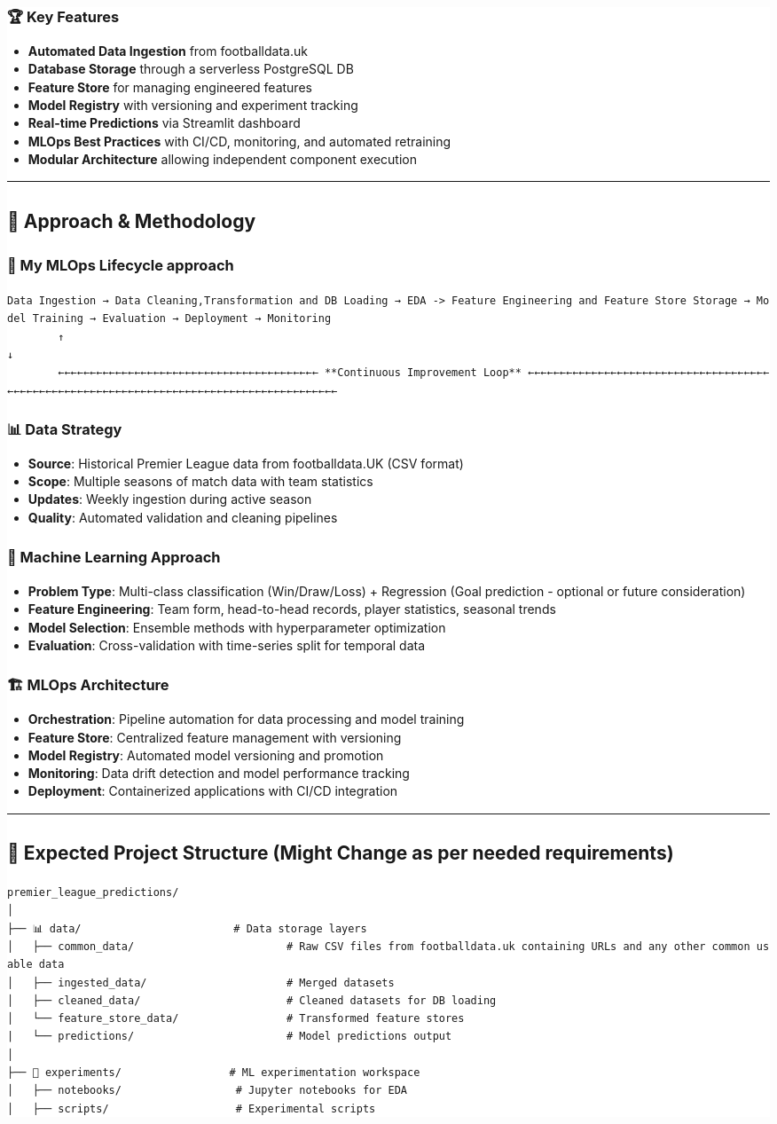 ### **🏆 Key Features**
- **Automated Data Ingestion** from footballdata.uk
- **Database Storage** through a serverless PostgreSQL DB
- **Feature Store** for managing engineered features
- **Model Registry** with versioning and experiment tracking
- **Real-time Predictions** via Streamlit dashboard
- **MLOps Best Practices** with CI/CD, monitoring, and automated retraining
- **Modular Architecture** allowing independent component execution

---

## 🚀 **Approach & Methodology**

### **🔄 My MLOps Lifecycle approach**
```
Data Ingestion → Data Cleaning,Transformation and DB Loading → EDA -> Feature Engineering and Feature Store Storage → Model Training → Evaluation → Deployment → Monitoring
        ↑                                                                                                                                                              ↓
        ←←←←←←←←←←←←←←←←←←←←←←←←←←←←←←←←←←←←←←←←← **Continuous Improvement Loop** ←←←←←←←←←←←←←←←←←←←←←←←←←←←←←←←←←←←←←←←←←←←←←←←←←←←←←←←←←←←←←←←←←←←←←←←←←←←←←←←←←←←←←←←←←←
```

### **📊 Data Strategy**
- **Source**: Historical Premier League data from footballdata.UK (CSV format)
- **Scope**: Multiple seasons of match data with team statistics
- **Updates**: Weekly ingestion during active season
- **Quality**: Automated validation and cleaning pipelines

### **🤖 Machine Learning Approach**
- **Problem Type**: Multi-class classification (Win/Draw/Loss) + Regression (Goal prediction - optional or future consideration)
- **Feature Engineering**: Team form, head-to-head records, player statistics, seasonal trends
- **Model Selection**: Ensemble methods with hyperparameter optimization
- **Evaluation**: Cross-validation with time-series split for temporal data

### **🏗️ MLOps Architecture**
- **Orchestration**: Pipeline automation for data processing and model training
- **Feature Store**: Centralized feature management with versioning
- **Model Registry**: Automated model versioning and promotion
- **Monitoring**: Data drift detection and model performance tracking
- **Deployment**: Containerized applications with CI/CD integration

---

## 📁 **Expected Project Structure (Might Change as per needed requirements)** 

```
premier_league_predictions/  
│
├── 📊 data/                        # Data storage layers
│   ├── common_data/                        # Raw CSV files from footballdata.uk containing URLs and any other common usable data
│   ├── ingested_data/                      # Merged datasets
│   ├── cleaned_data/                       # Cleaned datasets for DB loading
│   └── feature_store_data/                 # Transformed feature stores
|   └── predictions/                        # Model predictions output
│
├── 🧪 experiments/                 # ML experimentation workspace
│   ├── notebooks/                  # Jupyter notebooks for EDA
│   ├── scripts/                    # Experimental scripts
```